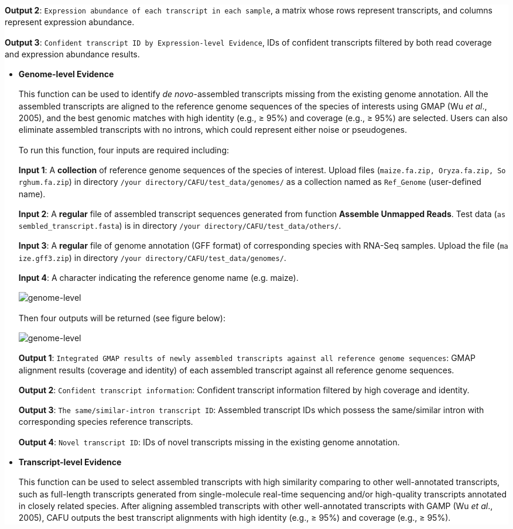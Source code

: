   **Output 2**: ```Expression abundance of each transcript in each sample```, a matrix whose rows represent transcripts, and columns represent expression abundance.

  **Output 3**: ```Confident transcript ID by Expression-level Evidence```, IDs of confident transcripts filtered by both read coverage and expression abundance results.


- **Genome-level Evidence**
  
  This function can be used to identify *de novo*-assembled transcripts missing from the existing genome annotation. All the assembled transcripts are aligned to the reference genome sequences of the species of interests using GMAP (Wu *et al*., 2005), and the best genomic matches with high identity (e.g., ≥ 95%) and coverage (e.g., ≥ 95%) are selected. Users can also eliminate assembled transcripts with no introns, which could represent either noise or pseudogenes.
  
  To run this function, four inputs are required including:

  **Input 1**: A **collection** of reference genome sequences of the species of interest. Upload files (```maize.fa.zip, Oryza.fa.zip, Sorghum.fa.zip```) in directory ```/your directory/CAFU/test_data/genomes/``` as a collection named as ```Ref_Genome``` (user-defined name).

  **Input 2**: A **regular** file of assembled transcript sequences generated from function **Assemble Unmapped Reads**. Test data (```assembled_transcript.fasta```) is in directory ```/your directory/CAFU/test_data/others/```.

  **Input 3**: A **regular** file of genome annotation (GFF format) of corresponding species with RNA-Seq samples. Upload the file (```maize.gff3.zip```) in directory ```/your directory/CAFU/test_data/genomes/```.

  **Input 4**: A character indicating the reference genome name (e.g. maize).


  ![genome-level](https://github.com/cma2015/CAFU/blob/master/CAFU_images/Fig22.png)


  Then four outputs will be returned (see figure below):
  
  ![genome-level](https://github.com/cma2015/CAFU/blob/master/CAFU_images/Fig23.png)

  **Output 1**: ```Integrated GMAP results of newly assembled transcripts against all reference genome sequences```: GMAP alignment results (coverage and identity) of each assembled transcript against all reference genome sequences.

  **Output 2**: ```Confident transcript information```: Confident transcript information filtered by high coverage and identity.

  **Output 3**: ```The same/similar-intron transcript ID```: Assembled transcript IDs which possess the same/similar intron with corresponding species reference transcripts.

  **Output 4**: ```Novel transcript ID```: IDs of novel transcripts missing in the existing genome annotation.

- **Transcript-level Evidence**

  This function can be used to select assembled transcripts with high similarity comparing to other well-annotated transcripts, such as full-length transcripts generated from single-molecule real-time sequencing and/or high-quality transcripts annotated in closely related species. After aligning assembled transcripts with other well-annotated transcripts with GAMP (Wu *et al*., 2005), CAFU outputs the best transcript alignments with high identity (e.g., ≥ 95%) and coverage (e.g., ≥ 95%).
  